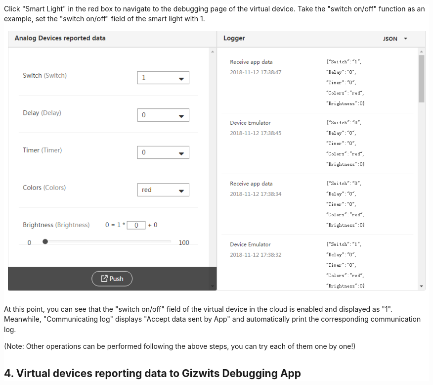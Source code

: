 Click "Smart Light" in the red box to navigate to the debugging page of the virtual device. Take the "switch on/off" function as an example, set the "switch on/off" field of the smart light with 1.

![Set the "switch on/off" field of the smart light with 1](/assets/en-us/quickstart/5mins/readme-20.png)

At this point, you can see that the "switch on/off" field of the virtual device in the cloud is enabled and displayed as "1". Meanwhile, "Communicating log" displays "Accept data sent by App" and automatically print the corresponding communication log.

(Note: Other operations can be performed following the above steps, you can try each of them one by one!)

## 4. Virtual devices reporting data to Gizwits Debugging App
